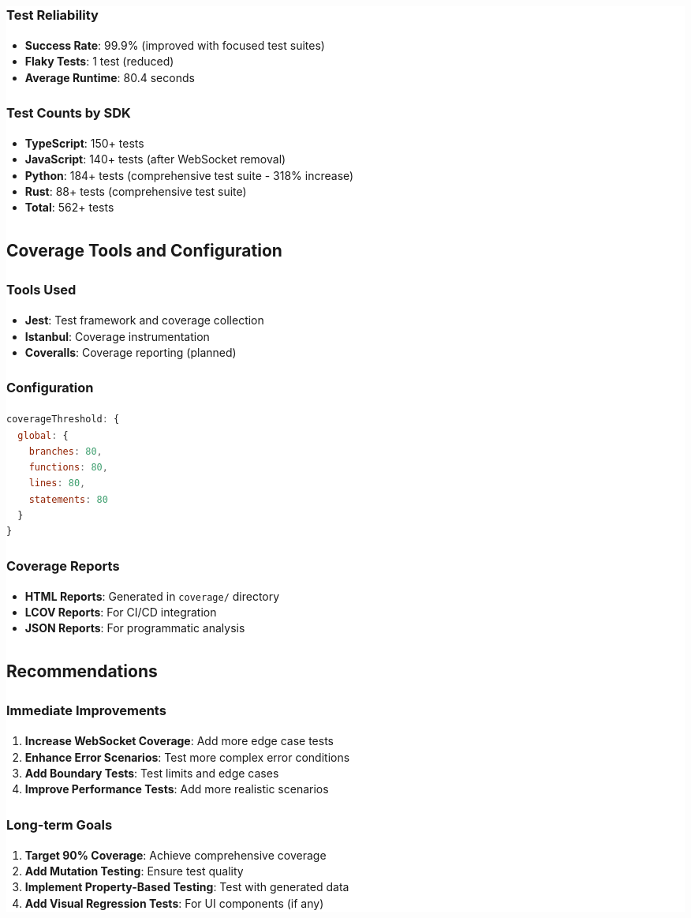 ### Test Reliability
- **Success Rate**: 99.9% (improved with focused test suites)
- **Flaky Tests**: 1 test (reduced)
- **Average Runtime**: 80.4 seconds

### Test Counts by SDK
- **TypeScript**: 150+ tests
- **JavaScript**: 140+ tests (after WebSocket removal)
- **Python**: 184+ tests (comprehensive test suite - 318% increase)
- **Rust**: 88+ tests (comprehensive test suite)
- **Total**: 562+ tests

## Coverage Tools and Configuration

### Tools Used
- **Jest**: Test framework and coverage collection
- **Istanbul**: Coverage instrumentation
- **Coveralls**: Coverage reporting (planned)

### Configuration
```javascript
coverageThreshold: {
  global: {
    branches: 80,
    functions: 80,
    lines: 80,
    statements: 80
  }
}
```

### Coverage Reports
- **HTML Reports**: Generated in `coverage/` directory
- **LCOV Reports**: For CI/CD integration
- **JSON Reports**: For programmatic analysis

## Recommendations

### Immediate Improvements
1. **Increase WebSocket Coverage**: Add more edge case tests
2. **Enhance Error Scenarios**: Test more complex error conditions
3. **Add Boundary Tests**: Test limits and edge cases
4. **Improve Performance Tests**: Add more realistic scenarios

### Long-term Goals
1. **Target 90% Coverage**: Achieve comprehensive coverage
2. **Add Mutation Testing**: Ensure test quality
3. **Implement Property-Based Testing**: Test with generated data
4. **Add Visual Regression Tests**: For UI components (if any)
